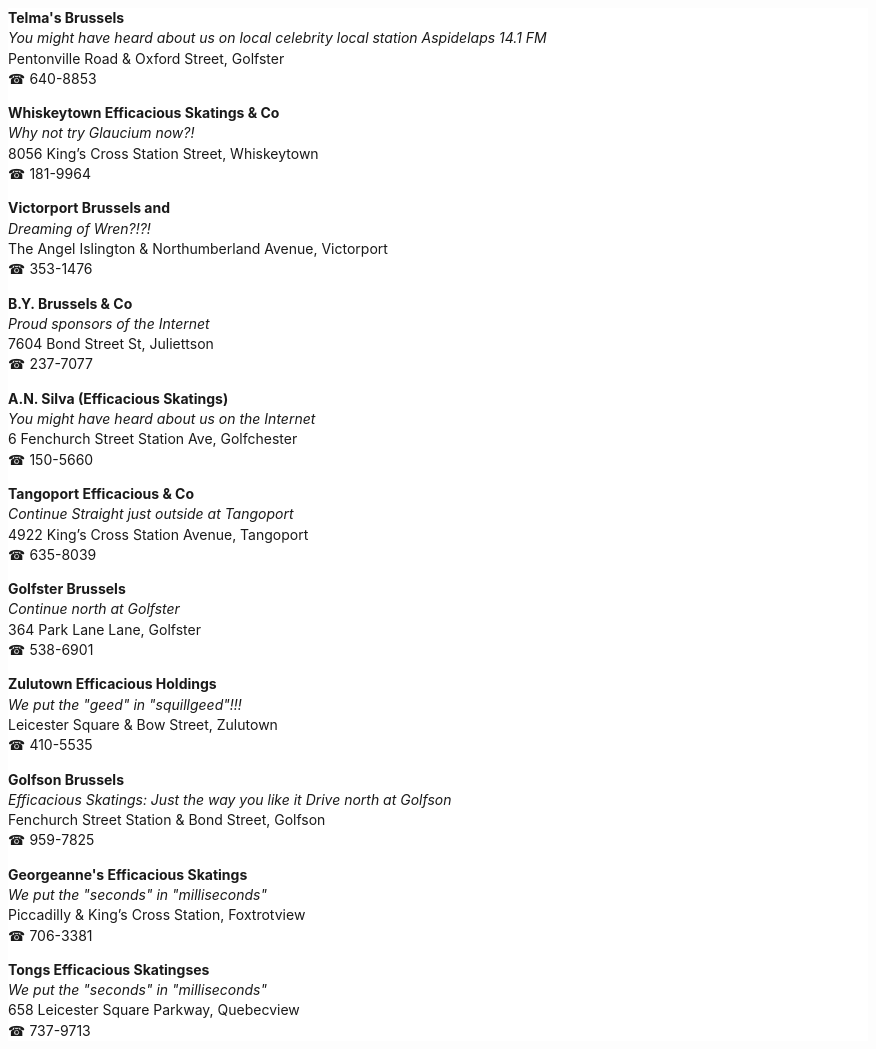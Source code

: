 **Telma's Brussels**  
_You might have heard about us on local celebrity local station Aspidelaps 14.1 FM_  
Pentonville Road & Oxford Street, Golfster  
☎ 640-8853

**Whiskeytown Efficacious Skatings & Co**  
_Why not try Glaucium now?!_  
8056 King’s Cross Station Street, Whiskeytown  
☎ 181-9964

**Victorport Brussels and**  
_Dreaming of Wren?!?!_  
The Angel Islington & Northumberland Avenue, Victorport  
☎ 353-1476

**B.Y. Brussels & Co**  
_Proud sponsors of the Internet_  
7604 Bond Street St, Juliettson  
☎ 237-7077

**A.N. Silva (Efficacious Skatings)**  
_You might have heard about us on the Internet_  
6 Fenchurch Street Station Ave, Golfchester  
☎ 150-5660

**Tangoport Efficacious & Co**  
_Continue Straight just outside at Tangoport_  
4922 King’s Cross Station Avenue, Tangoport  
☎ 635-8039

**Golfster Brussels**  
_Continue north at Golfster_  
364 Park Lane Lane, Golfster  
☎ 538-6901

**Zulutown Efficacious Holdings**  
_We put the "geed" in "squillgeed"!!!_  
Leicester Square & Bow Street, Zulutown  
☎ 410-5535

**Golfson Brussels**  
_Efficacious Skatings: Just the way you like it 
Drive north at Golfson_  
Fenchurch Street Station & Bond Street, Golfson  
☎ 959-7825

**Georgeanne's Efficacious Skatings**  
_We put the "seconds" in "milliseconds"_  
Piccadilly & King’s Cross Station, Foxtrotview  
☎ 706-3381

**Tongs Efficacious Skatingses**  
_We put the "seconds" in "milliseconds"_  
658 Leicester Square Parkway, Quebecview  
☎ 737-9713
